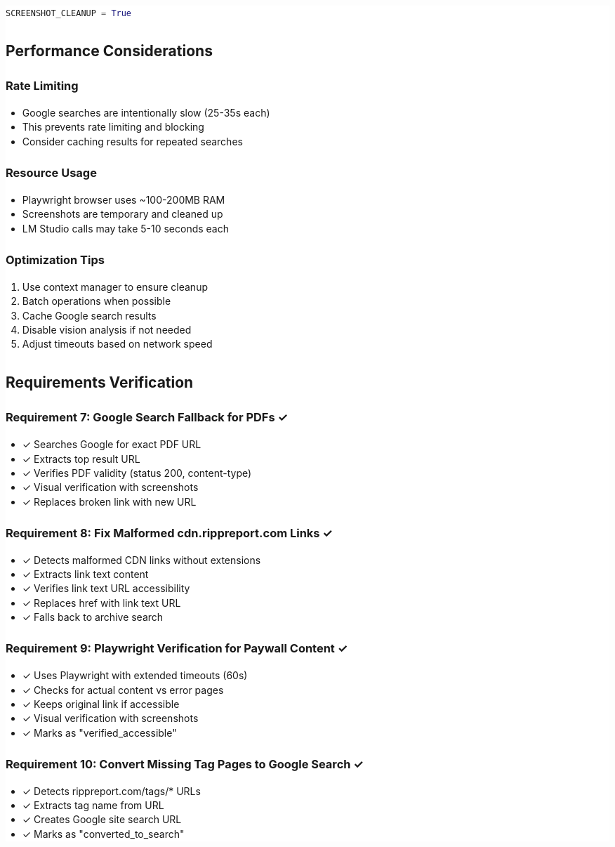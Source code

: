 ```python
SCREENSHOT_CLEANUP = True
```

## Performance Considerations

### Rate Limiting
- Google searches are intentionally slow (25-35s each)
- This prevents rate limiting and blocking
- Consider caching results for repeated searches

### Resource Usage
- Playwright browser uses ~100-200MB RAM
- Screenshots are temporary and cleaned up
- LM Studio calls may take 5-10 seconds each

### Optimization Tips
1. Use context manager to ensure cleanup
2. Batch operations when possible
3. Cache Google search results
4. Disable vision analysis if not needed
5. Adjust timeouts based on network speed

## Requirements Verification

### Requirement 7: Google Search Fallback for PDFs ✓
- ✓ Searches Google for exact PDF URL
- ✓ Extracts top result URL
- ✓ Verifies PDF validity (status 200, content-type)
- ✓ Visual verification with screenshots
- ✓ Replaces broken link with new URL

### Requirement 8: Fix Malformed cdn.rippreport.com Links ✓
- ✓ Detects malformed CDN links without extensions
- ✓ Extracts link text content
- ✓ Verifies link text URL accessibility
- ✓ Replaces href with link text URL
- ✓ Falls back to archive search

### Requirement 9: Playwright Verification for Paywall Content ✓
- ✓ Uses Playwright with extended timeouts (60s)
- ✓ Checks for actual content vs error pages
- ✓ Keeps original link if accessible
- ✓ Visual verification with screenshots
- ✓ Marks as "verified_accessible"

### Requirement 10: Convert Missing Tag Pages to Google Search ✓
- ✓ Detects rippreport.com/tags/* URLs
- ✓ Extracts tag name from URL
- ✓ Creates Google site search URL
- ✓ Marks as "converted_to_search"

